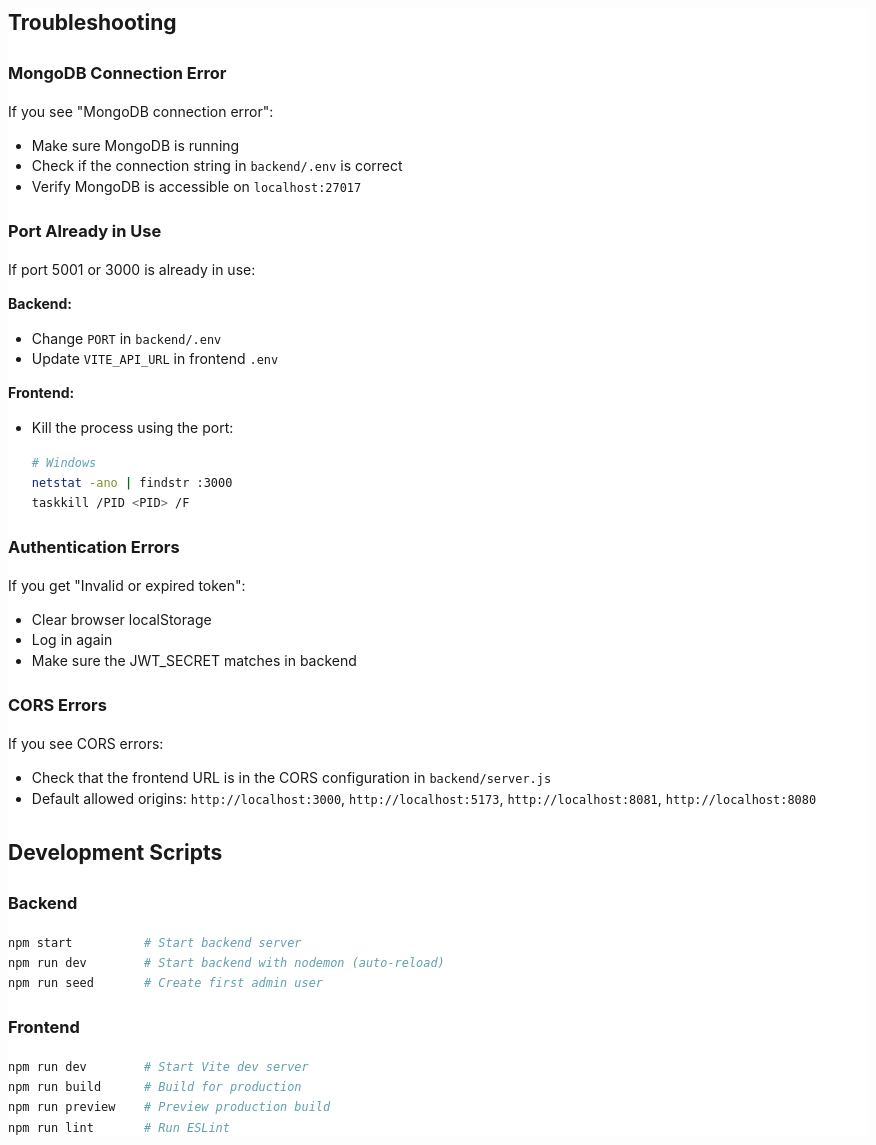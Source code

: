 ## Troubleshooting

### MongoDB Connection Error

If you see "MongoDB connection error":
- Make sure MongoDB is running
- Check if the connection string in `backend/.env` is correct
- Verify MongoDB is accessible on `localhost:27017`

### Port Already in Use

If port 5001 or 3000 is already in use:

**Backend:**
- Change `PORT` in `backend/.env`
- Update `VITE_API_URL` in frontend `.env`

**Frontend:**
- Kill the process using the port:
  ```bash
  # Windows
  netstat -ano | findstr :3000
  taskkill /PID <PID> /F
  ```

### Authentication Errors

If you get "Invalid or expired token":
- Clear browser localStorage
- Log in again
- Make sure the JWT_SECRET matches in backend

### CORS Errors

If you see CORS errors:
- Check that the frontend URL is in the CORS configuration in `backend/server.js`
- Default allowed origins: `http://localhost:3000`, `http://localhost:5173`, `http://localhost:8081`, `http://localhost:8080`

## Development Scripts

### Backend

```bash
npm start          # Start backend server
npm run dev        # Start backend with nodemon (auto-reload)
npm run seed       # Create first admin user
```

### Frontend

```bash
npm run dev        # Start Vite dev server
npm run build      # Build for production
npm run preview    # Preview production build
npm run lint       # Run ESLint
```

